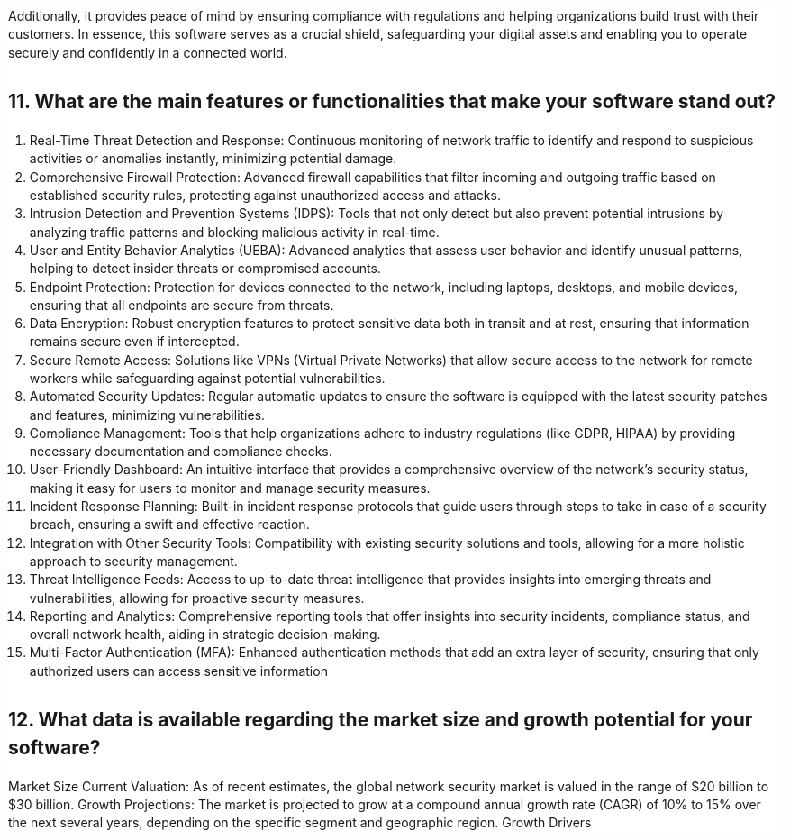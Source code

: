 Additionally, it provides peace of mind by ensuring compliance with regulations and helping organizations build trust with their customers. In essence, this software serves as a crucial shield, safeguarding your digital assets and enabling you to operate securely and confidently in a connected world.
## 11. What are the main features or functionalities that make your software stand out?
1. Real-Time Threat Detection and Response:
Continuous monitoring of network traffic to identify and respond to suspicious activities or anomalies instantly, minimizing potential damage.
2. Comprehensive Firewall Protection:
Advanced firewall capabilities that filter incoming and outgoing traffic based on established security rules, protecting against unauthorized access and attacks.
3. Intrusion Detection and Prevention Systems (IDPS):
Tools that not only detect but also prevent potential intrusions by analyzing traffic patterns and blocking malicious activity in real-time.
4. User and Entity Behavior Analytics (UEBA):
Advanced analytics that assess user behavior and identify unusual patterns, helping to detect insider threats or compromised accounts.
5. Endpoint Protection:
Protection for devices connected to the network, including laptops, desktops, and mobile devices, ensuring that all endpoints are secure from threats.
6. Data Encryption:
Robust encryption features to protect sensitive data both in transit and at rest, ensuring that information remains secure even if intercepted.
7. Secure Remote Access:
Solutions like VPNs (Virtual Private Networks) that allow secure access to the network for remote workers while safeguarding against potential vulnerabilities.
8. Automated Security Updates:
Regular automatic updates to ensure the software is equipped with the latest security patches and features, minimizing vulnerabilities.
9. Compliance Management:
Tools that help organizations adhere to industry regulations (like GDPR, HIPAA) by providing necessary documentation and compliance checks.
10. User-Friendly Dashboard:
An intuitive interface that provides a comprehensive overview of the network’s security status, making it easy for users to monitor and manage security measures.
11. Incident Response Planning:
Built-in incident response protocols that guide users through steps to take in case of a security breach, ensuring a swift and effective reaction.
12. Integration with Other Security Tools:
Compatibility with existing security solutions and tools, allowing for a more holistic approach to security management.
13. Threat Intelligence Feeds:
Access to up-to-date threat intelligence that provides insights into emerging threats and vulnerabilities, allowing for proactive security measures.
14. Reporting and Analytics:
Comprehensive reporting tools that offer insights into security incidents, compliance status, and overall network health, aiding in strategic decision-making.
15. Multi-Factor Authentication (MFA):
Enhanced authentication methods that add an extra layer of security, ensuring that only authorized users can access sensitive information
## 12. What data is available regarding the market size and growth potential for your software?
Market Size
Current Valuation:
As of recent estimates, the global network security market is valued in the range of $20 billion to $30 billion.
Growth Projections:
The market is projected to grow at a compound annual growth rate (CAGR) of 10% to 15% over the next several years, depending on the specific segment and geographic region.
Growth Drivers